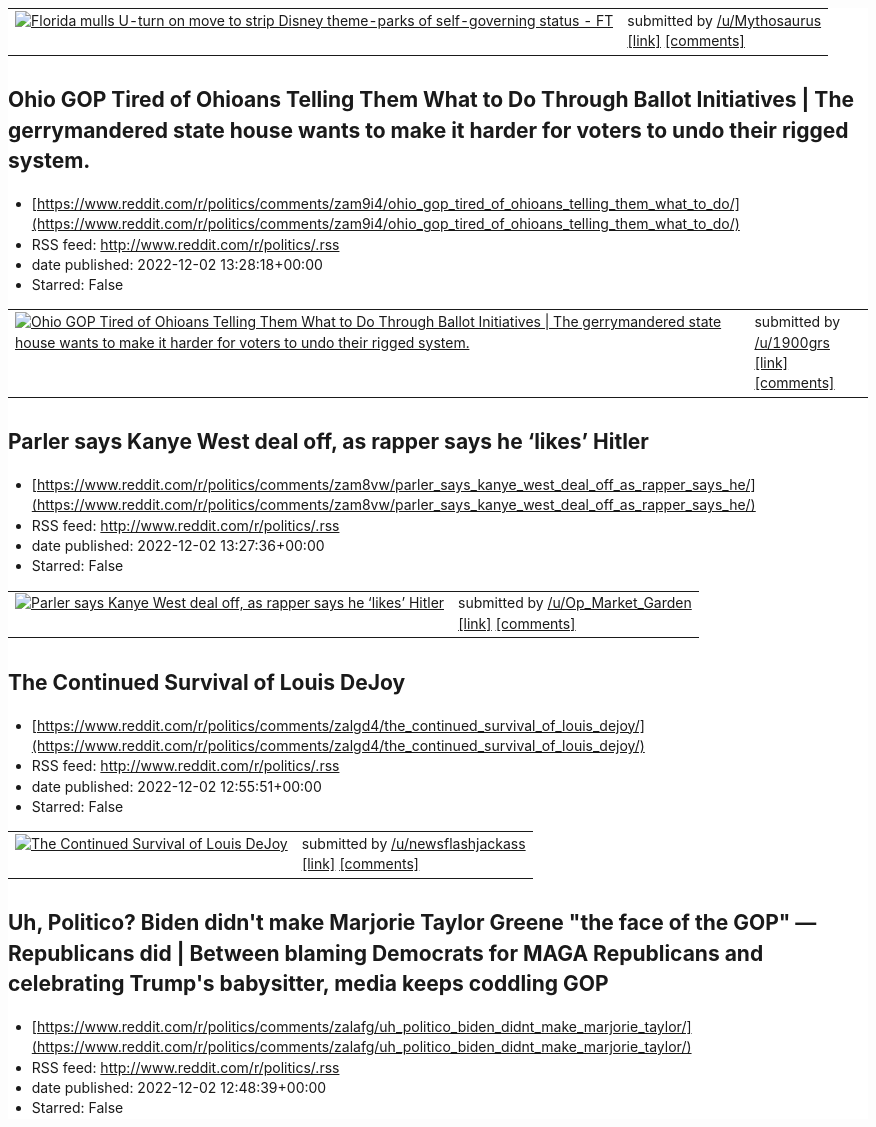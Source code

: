 <table> <tr><td> <a href="https://www.reddit.com/r/politics/comments/zambbm/florida_mulls_uturn_on_move_to_strip_disney/"> <img alt="Florida mulls U-turn on move to strip Disney theme-parks of self-governing status - FT" src="https://external-preview.redd.it/HRa8wBLYbrtMnpyOvh90hg14ic7xkkpVydfDR11KiPE.jpg?width=640&amp;crop=smart&amp;auto=webp&amp;s=1b66ea446ac7bbf4f62231ea39505435c4bd0c66" title="Florida mulls U-turn on move to strip Disney theme-parks of self-governing status - FT" /> </a> </td><td> &#32; submitted by &#32; <a href="https://www.reddit.com/user/Mythosaurus"> /u/Mythosaurus </a> <br /> <span><a href="https://www.reuters.com/world/us/florida-plans-reverse-move-that-stripped-disney-self-governing-status-ft-2022-12-02/">[link]</a></span> &#32; <span><a href="https://www.reddit.com/r/politics/comments/zambbm/florida_mulls_uturn_on_move_to_strip_disney/">[comments]</a></span> </td></tr></table>

## Ohio GOP Tired of Ohioans Telling Them What to Do Through Ballot Initiatives | The gerrymandered state house wants to make it harder for voters to undo their rigged system.
 - [https://www.reddit.com/r/politics/comments/zam9i4/ohio_gop_tired_of_ohioans_telling_them_what_to_do/](https://www.reddit.com/r/politics/comments/zam9i4/ohio_gop_tired_of_ohioans_telling_them_what_to_do/)
 - RSS feed: http://www.reddit.com/r/politics/.rss
 - date published: 2022-12-02 13:28:18+00:00
 - Starred: False

<table> <tr><td> <a href="https://www.reddit.com/r/politics/comments/zam9i4/ohio_gop_tired_of_ohioans_telling_them_what_to_do/"> <img alt="Ohio GOP Tired of Ohioans Telling Them What to Do Through Ballot Initiatives | The gerrymandered state house wants to make it harder for voters to undo their rigged system." src="https://external-preview.redd.it/ptIq7xzOQ6Za7cDvHd5Sa3Y6kU1Gji2SvAf_DrX1zEw.jpg?width=640&amp;crop=smart&amp;auto=webp&amp;s=c44554f362e5d2e56fa456c00d4950e3d2c735a2" title="Ohio GOP Tired of Ohioans Telling Them What to Do Through Ballot Initiatives | The gerrymandered state house wants to make it harder for voters to undo their rigged system." /> </a> </td><td> &#32; submitted by &#32; <a href="https://www.reddit.com/user/1900grs"> /u/1900grs </a> <br /> <span><a href="https://www.esquire.com/news-politics/politics/a42125858/ohio-ballot-initiative-majority-gerrymander/">[link]</a></span> &#32; <span><a href="https://www.reddit.com/r/politics/comments/zam9i4/ohio_gop_tired_of_ohioans_telling_them_what_to_do/">[comments]</a></span> </td></tr></table>

## Parler says Kanye West deal off, as rapper says he ‘likes’ Hitler
 - [https://www.reddit.com/r/politics/comments/zam8vw/parler_says_kanye_west_deal_off_as_rapper_says_he/](https://www.reddit.com/r/politics/comments/zam8vw/parler_says_kanye_west_deal_off_as_rapper_says_he/)
 - RSS feed: http://www.reddit.com/r/politics/.rss
 - date published: 2022-12-02 13:27:36+00:00
 - Starred: False

<table> <tr><td> <a href="https://www.reddit.com/r/politics/comments/zam8vw/parler_says_kanye_west_deal_off_as_rapper_says_he/"> <img alt="Parler says Kanye West deal off, as rapper says he ‘likes’ Hitler" src="https://external-preview.redd.it/aZfNN_-LaB2z1B8fCFRZ1IezzBfkyUPSgnBE_TSpjbA.jpg?width=640&amp;crop=smart&amp;auto=webp&amp;s=bca6e04982b3744960b9e0a2eb8356f3ce6aeaa3" title="Parler says Kanye West deal off, as rapper says he ‘likes’ Hitler" /> </a> </td><td> &#32; submitted by &#32; <a href="https://www.reddit.com/user/Op_Market_Garden"> /u/Op_Market_Garden </a> <br /> <span><a href="https://www.aljazeera.com/economy/2022/12/2/parler-says-kayne-west-deal-off-as-rapper-praises-hitler">[link]</a></span> &#32; <span><a href="https://www.reddit.com/r/politics/comments/zam8vw/parler_says_kanye_west_deal_off_as_rapper_says_he/">[comments]</a></span> </td></tr></table>

## The Continued Survival of Louis DeJoy
 - [https://www.reddit.com/r/politics/comments/zalgd4/the_continued_survival_of_louis_dejoy/](https://www.reddit.com/r/politics/comments/zalgd4/the_continued_survival_of_louis_dejoy/)
 - RSS feed: http://www.reddit.com/r/politics/.rss
 - date published: 2022-12-02 12:55:51+00:00
 - Starred: False

<table> <tr><td> <a href="https://www.reddit.com/r/politics/comments/zalgd4/the_continued_survival_of_louis_dejoy/"> <img alt="The Continued Survival of Louis DeJoy" src="https://external-preview.redd.it/CTdX-_FUgYDQ6-88SkIAXNkNqAdaH3uhgKlNfUKxiic.jpg?width=640&amp;crop=smart&amp;auto=webp&amp;s=1879657dba913fab4f87c79e8b8adc27f0300255" title="The Continued Survival of Louis DeJoy" /> </a> </td><td> &#32; submitted by &#32; <a href="https://www.reddit.com/user/newsflashjackass"> /u/newsflashjackass </a> <br /> <span><a href="https://prospect.org/politics/continued-survival-of-louis-dejoy/">[link]</a></span> &#32; <span><a href="https://www.reddit.com/r/politics/comments/zalgd4/the_continued_survival_of_louis_dejoy/">[comments]</a></span> </td></tr></table>

## Uh, Politico? Biden didn't make Marjorie Taylor Greene "the face of the GOP" — Republicans did | Between blaming Democrats for MAGA Republicans and celebrating Trump's babysitter, media keeps coddling GOP
 - [https://www.reddit.com/r/politics/comments/zalafg/uh_politico_biden_didnt_make_marjorie_taylor/](https://www.reddit.com/r/politics/comments/zalafg/uh_politico_biden_didnt_make_marjorie_taylor/)
 - RSS feed: http://www.reddit.com/r/politics/.rss
 - date published: 2022-12-02 12:48:39+00:00
 - Starred: False
